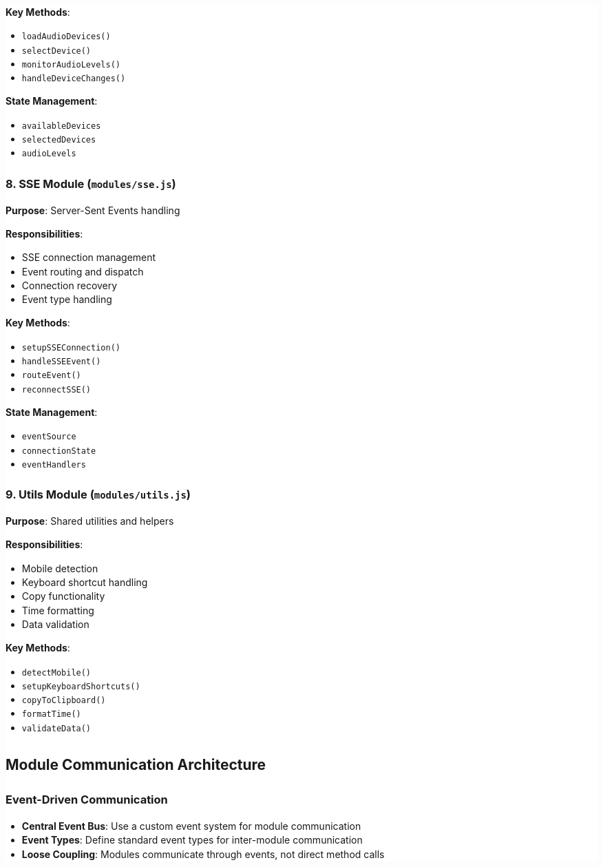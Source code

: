 **Key Methods**:
- `loadAudioDevices()`
- `selectDevice()`
- `monitorAudioLevels()`
- `handleDeviceChanges()`

**State Management**:
- `availableDevices`
- `selectedDevices`
- `audioLevels`

### 8. SSE Module (`modules/sse.js`)
**Purpose**: Server-Sent Events handling

**Responsibilities**:
- SSE connection management
- Event routing and dispatch
- Connection recovery
- Event type handling

**Key Methods**:
- `setupSSEConnection()`
- `handleSSEEvent()`
- `routeEvent()`
- `reconnectSSE()`

**State Management**:
- `eventSource`
- `connectionState`
- `eventHandlers`

### 9. Utils Module (`modules/utils.js`)
**Purpose**: Shared utilities and helpers

**Responsibilities**:
- Mobile detection
- Keyboard shortcut handling
- Copy functionality
- Time formatting
- Data validation

**Key Methods**:
- `detectMobile()`
- `setupKeyboardShortcuts()`
- `copyToClipboard()`
- `formatTime()`
- `validateData()`

## Module Communication Architecture

### Event-Driven Communication
- **Central Event Bus**: Use a custom event system for module communication
- **Event Types**: Define standard event types for inter-module communication
- **Loose Coupling**: Modules communicate through events, not direct method calls
